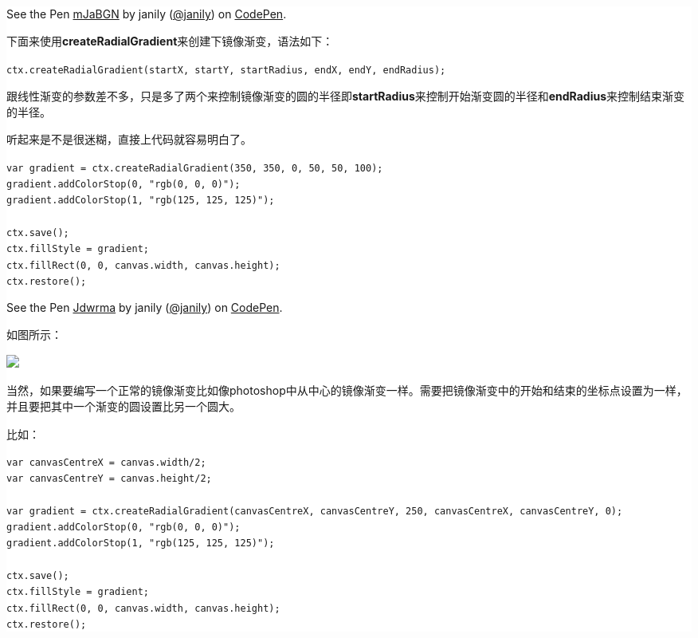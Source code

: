 <p data-height="268" data-theme-id="17491" data-slug-hash="mJaBGN" data-default-tab="result" data-user="janily" class='codepen'>See the Pen <a href='http://codepen.io/janily/pen/mJaBGN/'>mJaBGN</a> by janily (<a href='http://codepen.io/janily'>@janily</a>) on <a href='http://codepen.io'>CodePen</a>.</p>
<script async src="//assets.codepen.io/assets/embed/ei.js"></script>

下面来使用**createRadialGradient**来创建下镜像渐变，语法如下：


```
ctx.createRadialGradient(startX, startY, startRadius, endX, endY, endRadius);

```

跟线性渐变的参数差不多，只是多了两个来控制镜像渐变的圆的半径即**startRadius**来控制开始渐变圆的半径和**endRadius**来控制结束渐变的半径。

听起来是不是很迷糊，直接上代码就容易明白了。


```
var gradient = ctx.createRadialGradient(350, 350, 0, 50, 50, 100);
gradient.addColorStop(0, "rgb(0, 0, 0)");
gradient.addColorStop(1, "rgb(125, 125, 125)");
 
ctx.save();
ctx.fillStyle = gradient;
ctx.fillRect(0, 0, canvas.width, canvas.height);
ctx.restore();
```

<p data-height="363" data-theme-id="17491" data-slug-hash="Jdwrma" data-default-tab="result" data-user="janily" class='codepen'>See the Pen <a href='http://codepen.io/janily/pen/Jdwrma/'>Jdwrma</a> by janily (<a href='http://codepen.io/janily'>@janily</a>) on <a href='http://codepen.io'>CodePen</a>.</p>
<script async src="//assets.codepen.io/assets/embed/ei.js"></script>

如图所示：

![](https://cdn.tutsplus.com/net/uploads/legacy/964_canvas3/14.jpg)

当然，如果要编写一个正常的镜像渐变比如像photoshop中从中心的镜像渐变一样。需要把镜像渐变中的开始和结束的坐标点设置为一样，并且要把其中一个渐变的圆设置比另一个圆大。

比如：


```
var canvasCentreX = canvas.width/2;
var canvasCentreY = canvas.height/2;
 
var gradient = ctx.createRadialGradient(canvasCentreX, canvasCentreY, 250, canvasCentreX, canvasCentreY, 0);
gradient.addColorStop(0, "rgb(0, 0, 0)");
gradient.addColorStop(1, "rgb(125, 125, 125)");
 
ctx.save();
ctx.fillStyle = gradient;
ctx.fillRect(0, 0, canvas.width, canvas.height);
ctx.restore();
```
